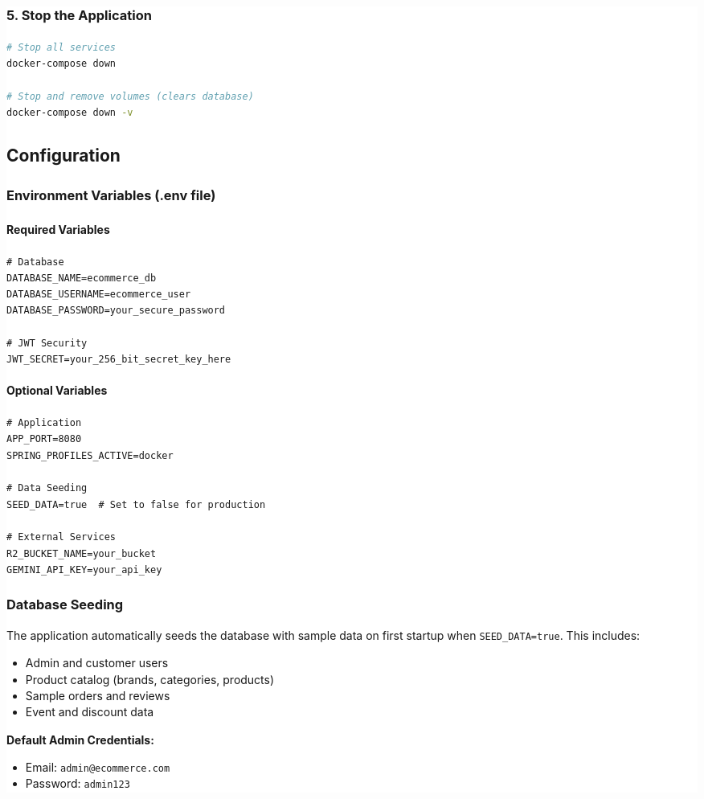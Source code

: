 ### 5. Stop the Application
```bash
# Stop all services
docker-compose down

# Stop and remove volumes (clears database)
docker-compose down -v
```

## Configuration

### Environment Variables (.env file)

#### Required Variables
```env
# Database
DATABASE_NAME=ecommerce_db
DATABASE_USERNAME=ecommerce_user
DATABASE_PASSWORD=your_secure_password

# JWT Security
JWT_SECRET=your_256_bit_secret_key_here
```

#### Optional Variables
```env
# Application
APP_PORT=8080
SPRING_PROFILES_ACTIVE=docker

# Data Seeding
SEED_DATA=true  # Set to false for production

# External Services
R2_BUCKET_NAME=your_bucket
GEMINI_API_KEY=your_api_key
```

### Database Seeding

The application automatically seeds the database with sample data on first startup when `SEED_DATA=true`. This includes:

- Admin and customer users
- Product catalog (brands, categories, products)
- Sample orders and reviews
- Event and discount data

**Default Admin Credentials:**
- Email: `admin@ecommerce.com`
- Password: `admin123`
